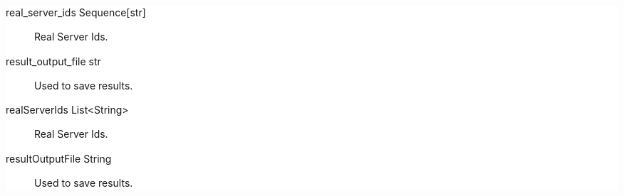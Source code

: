 <div>
<pulumi-choosable type="language" values="python">
<dl class="resources-properties"><dt class="property-required"
            title="Required">
        <span id="real_server_ids_python">
<a data-swiftype-name="resource-property" data-swiftype-type="text" href="#real_server_ids_python" style="color: inherit; text-decoration: inherit;">real_<wbr>server_<wbr>ids</a>
</span>
        <span class="property-indicator"></span>
        <span class="property-type">Sequence[str]</span>
    </dt>
    <dd><p>Real Server Ids.</p>
</dd><dt class="property-optional"
            title="Optional">
        <span id="result_output_file_python">
<a data-swiftype-name="resource-property" data-swiftype-type="text" href="#result_output_file_python" style="color: inherit; text-decoration: inherit;">result_<wbr>output_<wbr>file</a>
</span>
        <span class="property-indicator"></span>
        <span class="property-type">str</span>
    </dt>
    <dd><p>Used to save results.</p>
</dd></dl>
</pulumi-choosable>
</div>

<div>
<pulumi-choosable type="language" values="yaml">
<dl class="resources-properties"><dt class="property-required"
            title="Required">
        <span id="realserverids_yaml">
<a data-swiftype-name="resource-property" data-swiftype-type="text" href="#realserverids_yaml" style="color: inherit; text-decoration: inherit;">real<wbr>Server<wbr>Ids</a>
</span>
        <span class="property-indicator"></span>
        <span class="property-type">List&lt;String&gt;</span>
    </dt>
    <dd><p>Real Server Ids.</p>
</dd><dt class="property-optional"
            title="Optional">
        <span id="resultoutputfile_yaml">
<a data-swiftype-name="resource-property" data-swiftype-type="text" href="#resultoutputfile_yaml" style="color: inherit; text-decoration: inherit;">result<wbr>Output<wbr>File</a>
</span>
        <span class="property-indicator"></span>
        <span class="property-type">String</span>
    </dt>
    <dd><p>Used to save results.</p>
</dd></dl>
</pulumi-choosable>
</div>
